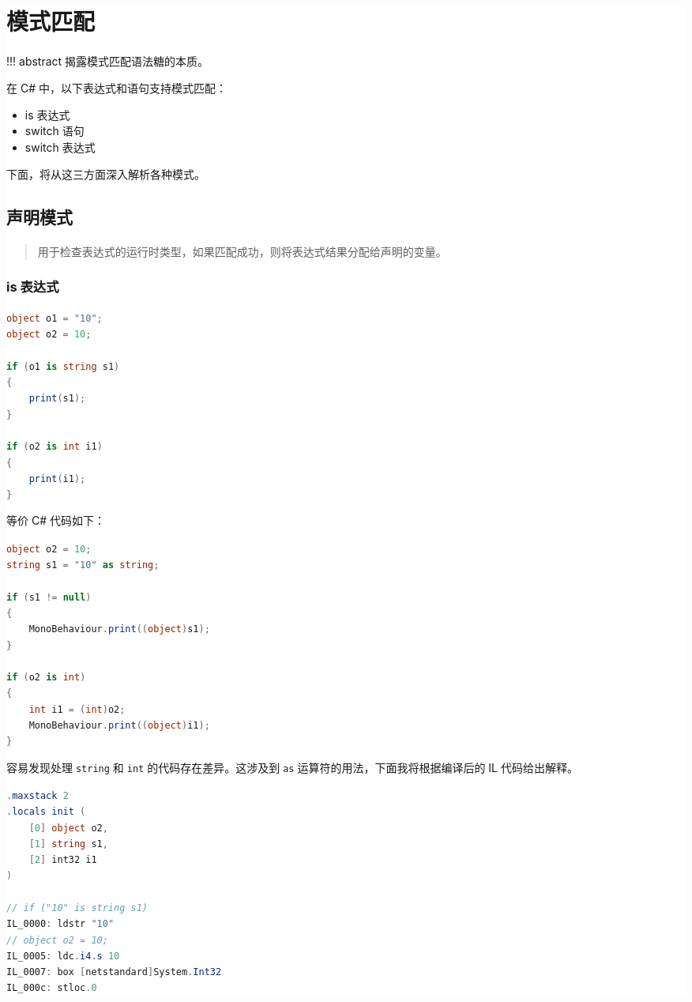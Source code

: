 # 模式匹配

!!! abstract
    揭露模式匹配语法糖的本质。

在 C# 中，以下表达式和语句支持模式匹配：

* is 表达式
* switch 语句
* switch 表达式

下面，将从这三方面深入解析各种模式。

## 声明模式
> 用于检查表达式的运行时类型，如果匹配成功，则将表达式结果分配给声明的变量。

### is 表达式
``` c#
object o1 = "10"; 
object o2 = 10;

if (o1 is string s1)
{
    print(s1);
}

if (o2 is int i1)
{
    print(i1);
}
```

等价 C# 代码如下：

``` c#
object o2 = 10;
string s1 = "10" as string;

if (s1 != null)
{
    MonoBehaviour.print((object)s1);
}

if (o2 is int)
{
    int i1 = (int)o2;
    MonoBehaviour.print((object)i1);
}
```

容易发现处理 `string` 和 `int` 的代码存在差异。这涉及到 `as` 运算符的用法，下面我将根据编译后的 IL 代码给出解释。

``` c# hl_lines="14 26 27"
.maxstack 2
.locals init (
    [0] object o2,
    [1] string s1,
    [2] int32 i1
)

// if ("10" is string s1)
IL_0000: ldstr "10"
// object o2 = 10;
IL_0005: ldc.i4.s 10
IL_0007: box [netstandard]System.Int32
IL_000c: stloc.0
```